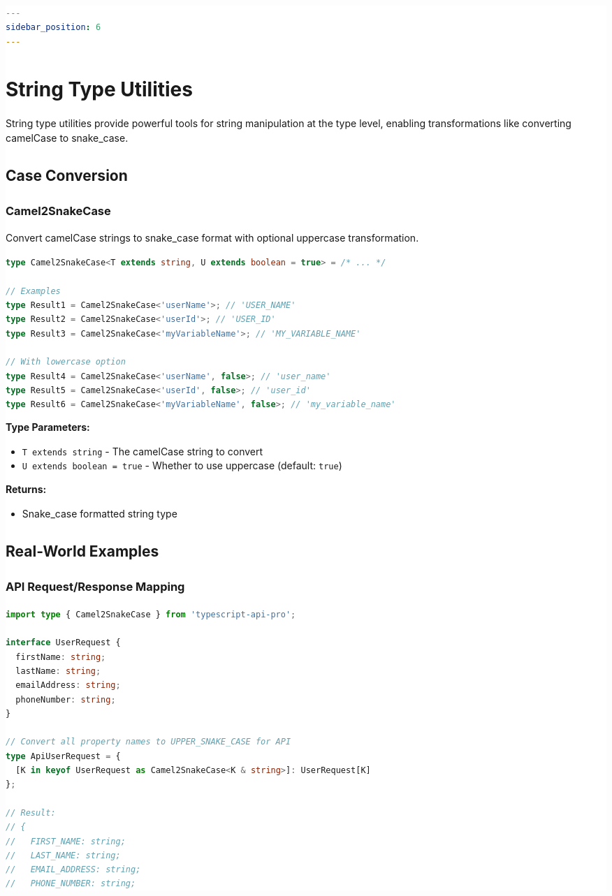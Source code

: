 ```yaml
---
sidebar_position: 6
---
```


# String Type Utilities

String type utilities provide powerful tools for string manipulation at the type level, enabling transformations like converting camelCase to snake_case.

## Case Conversion

### Camel2SnakeCase

Convert camelCase strings to snake_case format with optional uppercase transformation.

```typescript
type Camel2SnakeCase<T extends string, U extends boolean = true> = /* ... */

// Examples
type Result1 = Camel2SnakeCase<'userName'>; // 'USER_NAME'
type Result2 = Camel2SnakeCase<'userId'>; // 'USER_ID'
type Result3 = Camel2SnakeCase<'myVariableName'>; // 'MY_VARIABLE_NAME'

// With lowercase option
type Result4 = Camel2SnakeCase<'userName', false>; // 'user_name'
type Result5 = Camel2SnakeCase<'userId', false>; // 'user_id'
type Result6 = Camel2SnakeCase<'myVariableName', false>; // 'my_variable_name'
```

**Type Parameters:**

- `T extends string` - The camelCase string to convert
- `U extends boolean = true` - Whether to use uppercase (default: `true`)

**Returns:**

- Snake_case formatted string type

## Real-World Examples

### API Request/Response Mapping

```typescript
import type { Camel2SnakeCase } from 'typescript-api-pro';

interface UserRequest {
  firstName: string;
  lastName: string;
  emailAddress: string;
  phoneNumber: string;
}

// Convert all property names to UPPER_SNAKE_CASE for API
type ApiUserRequest = {
  [K in keyof UserRequest as Camel2SnakeCase<K & string>]: UserRequest[K]
};

// Result:
// {
//   FIRST_NAME: string;
//   LAST_NAME: string;
//   EMAIL_ADDRESS: string;
//   PHONE_NUMBER: string;
```

  [K in keyof UserModel as Camel2SnakeCase<K & string, false>]: UserModel[K]
  [K in keyof AppConfig as Camel2SnakeCase<K & string>]: string
  [K in keyof Product as Camel2SnakeCase<K & string, false>]: Product[K]
  [K in keyof FormData as Camel2SnakeCase<K & string, false>]: FormData[K]
  [K in keyof ErrorCodes as Camel2SnakeCase<K & string>]: ErrorCodes[K]
  [K in keyof ServerConfig as Camel2SnakeCase<K & string, false>]: ServerConfig[K]
  [K in keyof User as Camel2SnakeCase<K & string, false>]: User[K]